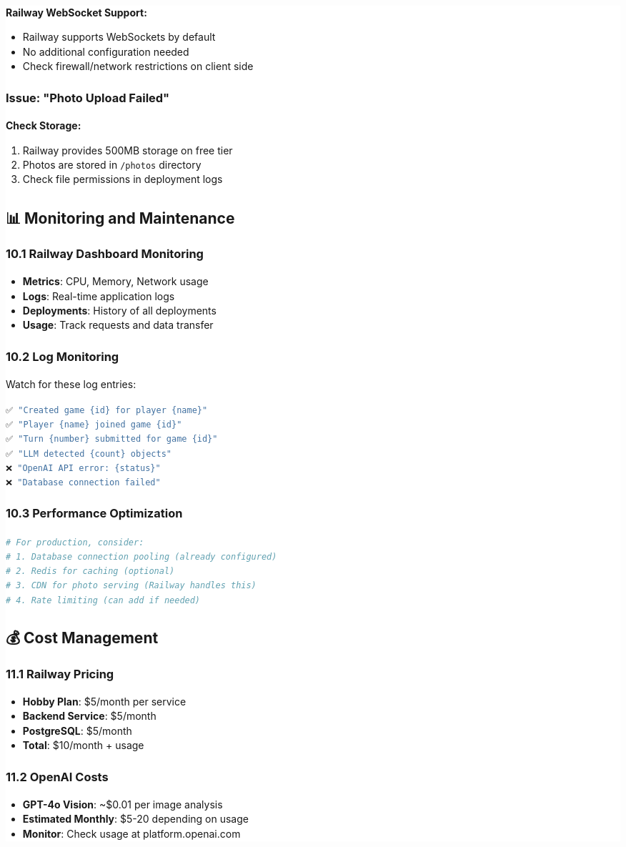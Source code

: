 **Railway WebSocket Support:**
- Railway supports WebSockets by default
- No additional configuration needed
- Check firewall/network restrictions on client side

### Issue: "Photo Upload Failed"

**Check Storage:**
1. Railway provides 500MB storage on free tier
2. Photos are stored in `/photos` directory
3. Check file permissions in deployment logs

## 📊 Monitoring and Maintenance

### 10.1 Railway Dashboard Monitoring
- **Metrics**: CPU, Memory, Network usage
- **Logs**: Real-time application logs
- **Deployments**: History of all deployments
- **Usage**: Track requests and data transfer

### 10.2 Log Monitoring
Watch for these log entries:
```bash
✅ "Created game {id} for player {name}"
✅ "Player {name} joined game {id}"  
✅ "Turn {number} submitted for game {id}"
✅ "LLM detected {count} objects"
❌ "OpenAI API error: {status}"
❌ "Database connection failed"
```

### 10.3 Performance Optimization
```python
# For production, consider:
# 1. Database connection pooling (already configured)
# 2. Redis for caching (optional)
# 3. CDN for photo serving (Railway handles this)
# 4. Rate limiting (can add if needed)
```

## 💰 Cost Management

### 11.1 Railway Pricing
- **Hobby Plan**: $5/month per service
- **Backend Service**: $5/month
- **PostgreSQL**: $5/month
- **Total**: $10/month + usage

### 11.2 OpenAI Costs
- **GPT-4o Vision**: ~$0.01 per image analysis
- **Estimated Monthly**: $5-20 depending on usage
- **Monitor**: Check usage at platform.openai.com
